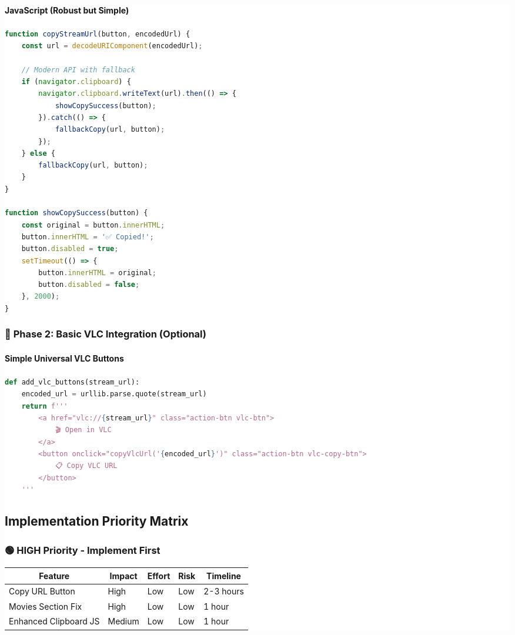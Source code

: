 ```python
```

#### JavaScript (Robust but Simple)
```javascript
function copyStreamUrl(button, encodedUrl) {
    const url = decodeURIComponent(encodedUrl);
    
    // Modern API with fallback
    if (navigator.clipboard) {
        navigator.clipboard.writeText(url).then(() => {
            showCopySuccess(button);
        }).catch(() => {
            fallbackCopy(url, button);
        });
    } else {
        fallbackCopy(url, button);
    }
}

function showCopySuccess(button) {
    const original = button.innerHTML;
    button.innerHTML = '✅ Copied!';
    button.disabled = true;
    setTimeout(() => {
        button.innerHTML = original;
        button.disabled = false;
    }, 2000);
}
```

### 🥈 **Phase 2: Basic VLC Integration (Optional)**

#### Simple Universal VLC Buttons
```python
def add_vlc_buttons(stream_url):
    encoded_url = urllib.parse.quote(stream_url)
    return f'''
        <a href="vlc://{stream_url}" class="action-btn vlc-btn">
            🎬 Open in VLC
        </a>
        <button onclick="copyVlcUrl('{encoded_url}')" class="action-btn vlc-copy-btn">
            📋 Copy VLC URL
        </button>
    '''
```

## Implementation Priority Matrix

### 🟢 **HIGH Priority - Implement First**
| Feature | Impact | Effort | Risk | Timeline |
|---------|--------|--------|------|----------|
| Copy URL Button | High | Low | Low | 2-3 hours |
| Movies Section Fix | High | Low | Low | 1 hour |
| Enhanced Clipboard JS | Medium | Low | Low | 1 hour |
